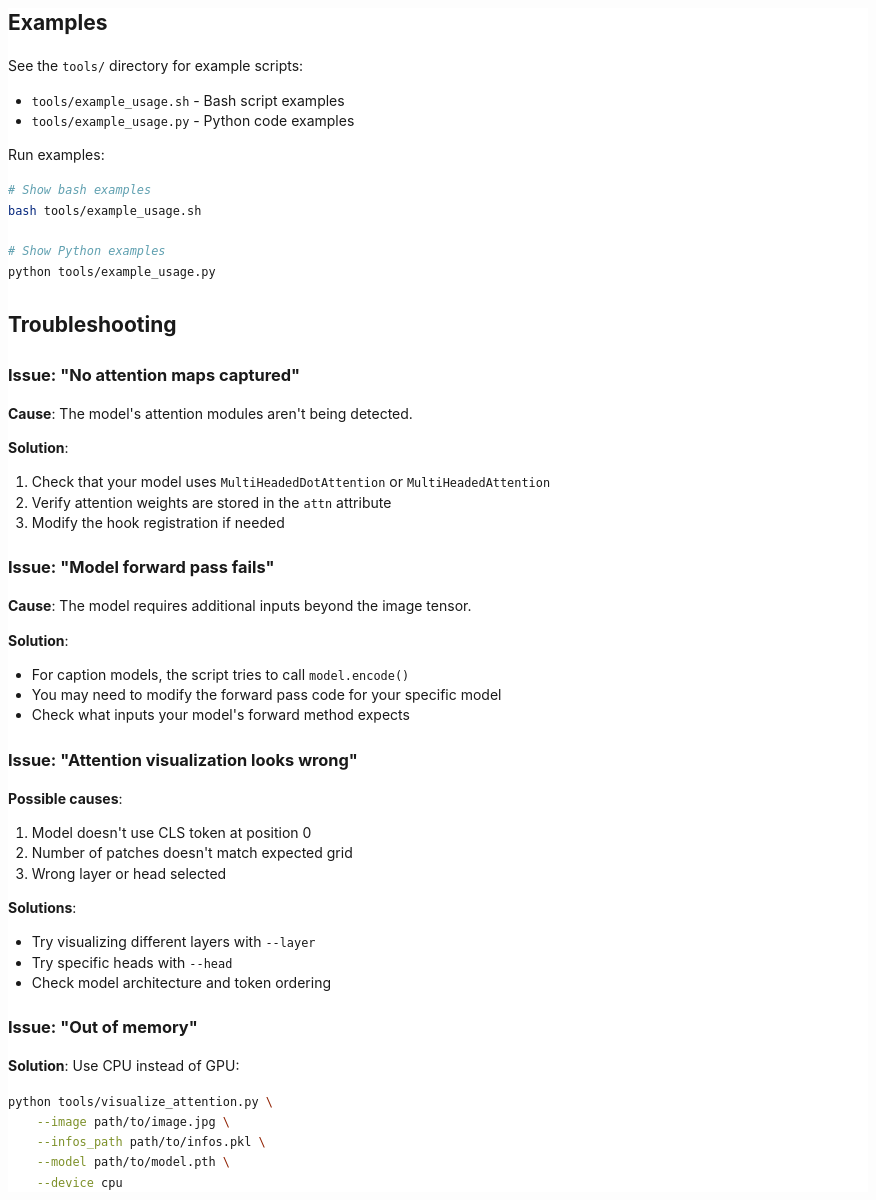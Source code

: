 ## Examples

See the `tools/` directory for example scripts:
- `tools/example_usage.sh` - Bash script examples
- `tools/example_usage.py` - Python code examples

Run examples:
```bash
# Show bash examples
bash tools/example_usage.sh

# Show Python examples
python tools/example_usage.py
```

## Troubleshooting

### Issue: "No attention maps captured"

**Cause**: The model's attention modules aren't being detected.

**Solution**: 
1. Check that your model uses `MultiHeadedDotAttention` or `MultiHeadedAttention`
2. Verify attention weights are stored in the `attn` attribute
3. Modify the hook registration if needed

### Issue: "Model forward pass fails"

**Cause**: The model requires additional inputs beyond the image tensor.

**Solution**:
- For caption models, the script tries to call `model.encode()`
- You may need to modify the forward pass code for your specific model
- Check what inputs your model's forward method expects

### Issue: "Attention visualization looks wrong"

**Possible causes**:
1. Model doesn't use CLS token at position 0
2. Number of patches doesn't match expected grid
3. Wrong layer or head selected

**Solutions**:
- Try visualizing different layers with `--layer`
- Try specific heads with `--head`
- Check model architecture and token ordering

### Issue: "Out of memory"

**Solution**: Use CPU instead of GPU:
```bash
python tools/visualize_attention.py \
    --image path/to/image.jpg \
    --infos_path path/to/infos.pkl \
    --model path/to/model.pth \
    --device cpu
```

